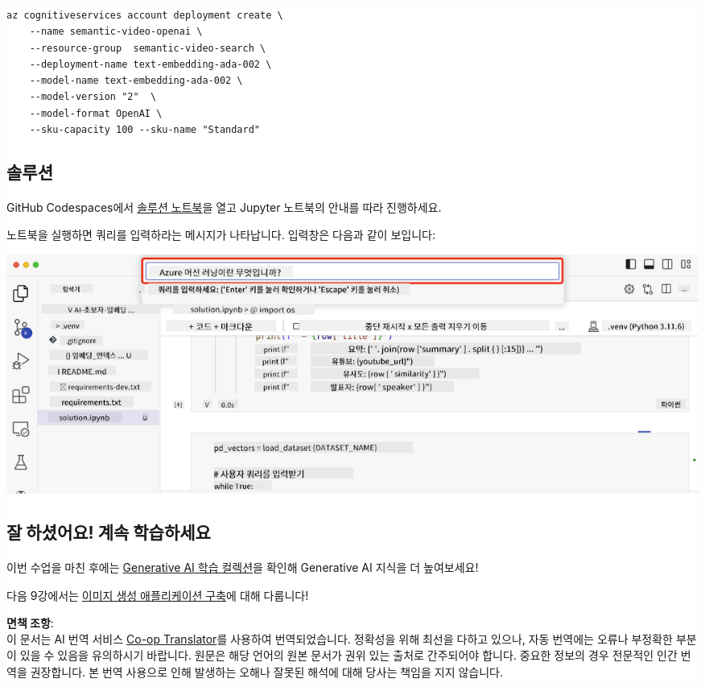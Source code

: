 ```shell
az cognitiveservices account deployment create \
    --name semantic-video-openai \
    --resource-group  semantic-video-search \
    --deployment-name text-embedding-ada-002 \
    --model-name text-embedding-ada-002 \
    --model-version "2"  \
    --model-format OpenAI \
    --sku-capacity 100 --sku-name "Standard"
```

## 솔루션

GitHub Codespaces에서 [솔루션 노트북](../../../08-building-search-applications/python/aoai-solution.ipynb)을 열고 Jupyter 노트북의 안내를 따라 진행하세요.

노트북을 실행하면 쿼리를 입력하라는 메시지가 나타납니다. 입력창은 다음과 같이 보입니다:

![쿼리 입력용 입력창](../../../translated_images/notebook-search.1e320b9c7fcbb0bc1436d98ea6ee73b4b54ca47990a1c952b340a2cadf8ac1ca.ko.png)

## 잘 하셨어요! 계속 학습하세요

이번 수업을 마친 후에는 [Generative AI 학습 컬렉션](https://aka.ms/genai-collection?WT.mc_id=academic-105485-koreyst)을 확인해 Generative AI 지식을 더 높여보세요!

다음 9강에서는 [이미지 생성 애플리케이션 구축](../09-building-image-applications/README.md?WT.mc_id=academic-105485-koreyst)에 대해 다룹니다!

**면책 조항**:  
이 문서는 AI 번역 서비스 [Co-op Translator](https://github.com/Azure/co-op-translator)를 사용하여 번역되었습니다. 정확성을 위해 최선을 다하고 있으나, 자동 번역에는 오류나 부정확한 부분이 있을 수 있음을 유의하시기 바랍니다. 원문은 해당 언어의 원본 문서가 권위 있는 출처로 간주되어야 합니다. 중요한 정보의 경우 전문적인 인간 번역을 권장합니다. 본 번역 사용으로 인해 발생하는 오해나 잘못된 해석에 대해 당사는 책임을 지지 않습니다.